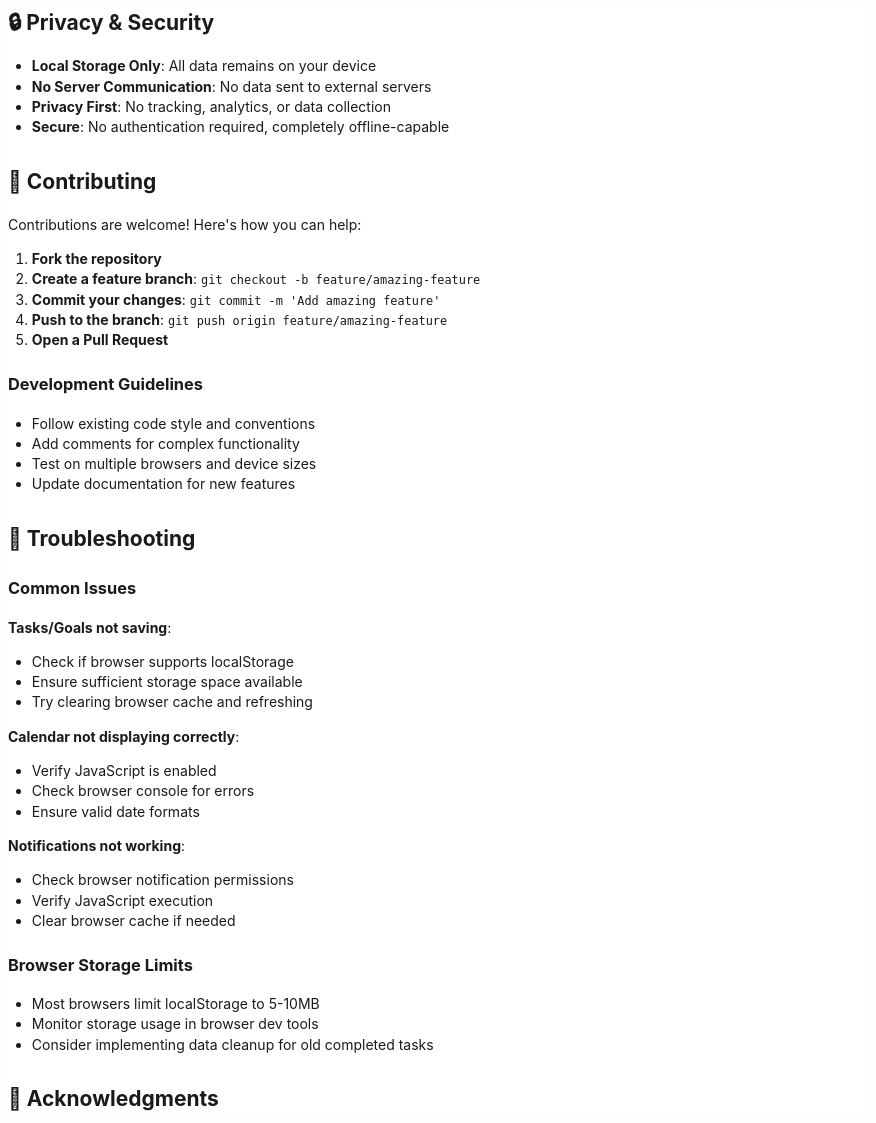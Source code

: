 ## 🔒 Privacy & Security

- **Local Storage Only**: All data remains on your device
- **No Server Communication**: No data sent to external servers
- **Privacy First**: No tracking, analytics, or data collection
- **Secure**: No authentication required, completely offline-capable

## 🤝 Contributing

Contributions are welcome! Here's how you can help:

1. **Fork the repository**
2. **Create a feature branch**: `git checkout -b feature/amazing-feature`
3. **Commit your changes**: `git commit -m 'Add amazing feature'`
4. **Push to the branch**: `git push origin feature/amazing-feature`
5. **Open a Pull Request**

### Development Guidelines

- Follow existing code style and conventions
- Add comments for complex functionality
- Test on multiple browsers and device sizes
- Update documentation for new features

## 🐛 Troubleshooting

### Common Issues

**Tasks/Goals not saving**:

- Check if browser supports localStorage
- Ensure sufficient storage space available
- Try clearing browser cache and refreshing

**Calendar not displaying correctly**:

- Verify JavaScript is enabled
- Check browser console for errors
- Ensure valid date formats

**Notifications not working**:

- Check browser notification permissions
- Verify JavaScript execution
- Clear browser cache if needed

### Browser Storage Limits

- Most browsers limit localStorage to 5-10MB
- Monitor storage usage in browser dev tools
- Consider implementing data cleanup for old completed tasks

## 🙏 Acknowledgments
